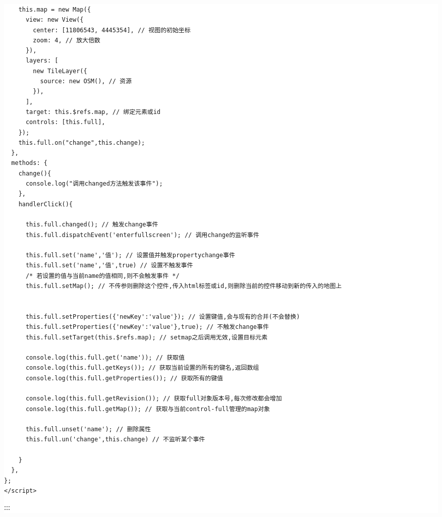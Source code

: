 ```vue
    this.map = new Map({
      view: new View({
        center: [11806543, 4445354], // 视图的初始坐标
        zoom: 4, // 放大倍数
      }),
      layers: [
        new TileLayer({
          source: new OSM(), // 资源
        }),
      ],
      target: this.$refs.map, // 绑定元素或id
      controls: [this.full],
    });
    this.full.on("change",this.change);
  },
  methods: {
    change(){
      console.log("调用changed方法触发该事件");
    },
    handlerClick(){

      this.full.changed(); // 触发change事件
      this.full.dispatchEvent('enterfullscreen'); // 调用change的监听事件

      this.full.set('name','值'); // 设置值并触发propertychange事件
      this.full.set('name','值',true) // 设置不触发事件
      /* 若设置的值与当前name的值相同,则不会触发事件 */
      this.full.setMap(); // 不传参则删除这个控件,传入html标签或id,则删除当前的控件移动到新的传入的地图上


      this.full.setProperties({'newKey':'value'}); // 设置键值,会与现有的合并(不会替换)
      this.full.setProperties({'newKey':'value'},true); // 不触发change事件
      this.full.setTarget(this.$refs.map); // setmap之后调用无效,设置目标元素

      console.log(this.full.get('name')); // 获取值
      console.log(this.full.getKeys()); // 获取当前设置的所有的键名,返回数组
      console.log(this.full.getProperties()); // 获取所有的键值

      console.log(this.full.getRevision()); // 获取full对象版本号,每次修改都会增加
      console.log(this.full.getMap()); // 获取与当前control-full管理的map对象

      this.full.unset('name'); // 删除属性
      this.full.un('change',this.change) // 不监听某个事件

    }
  },
};
</script>
```

:::
